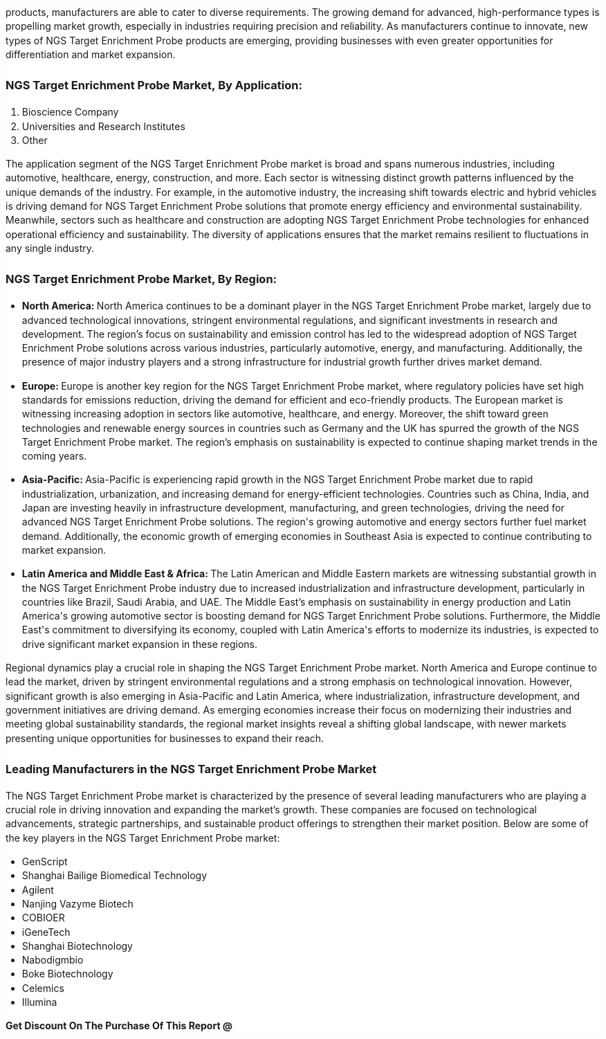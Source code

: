 products, manufacturers are able to cater to diverse requirements. The growing demand for advanced, high-performance types is propelling market growth, especially in industries requiring precision and reliability. As manufacturers continue to innovate, new types of NGS Target Enrichment Probe products are emerging, providing businesses with even greater opportunities for differentiation and market expansion.</p><h3>NGS Target Enrichment Probe Market,&nbsp;By Application:</h3><ol><li>Bioscience Company<li> Universities and Research Institutes<li> Other</li></ol><p>The application segment of the NGS Target Enrichment Probe market is broad and spans numerous industries, including automotive, healthcare, energy, construction, and more. Each sector is witnessing distinct growth patterns influenced by the unique demands of the industry. For example, in the automotive industry, the increasing shift towards electric and hybrid vehicles is driving demand for NGS Target Enrichment Probe solutions that promote energy efficiency and environmental sustainability. Meanwhile, sectors such as healthcare and construction are adopting NGS Target Enrichment Probe technologies for enhanced operational efficiency and sustainability. The diversity of applications ensures that the market remains resilient to fluctuations in any single industry.</p><h3>NGS Target Enrichment Probe Market, By Region:</h3><ul><li><p><strong>North America:&nbsp;</strong>North America continues to be a dominant player in the NGS Target Enrichment Probe market, largely due to advanced technological innovations, stringent environmental regulations, and significant investments in research and development. The region&rsquo;s focus on sustainability and emission control has led to the widespread adoption of NGS Target Enrichment Probe solutions across various industries, particularly automotive, energy, and manufacturing. Additionally, the presence of major industry players and a strong infrastructure for industrial growth further drives market demand.</p></li><li><p><strong><strong>Europe:&nbsp;</strong></strong>Europe is another key region for the NGS Target Enrichment Probe market, where regulatory policies have set high standards for emissions reduction, driving the demand for efficient and eco-friendly products. The European market is witnessing increasing adoption in sectors like automotive, healthcare, and energy. Moreover, the shift toward green technologies and renewable energy sources in countries such as Germany and the UK has spurred the growth of the NGS Target Enrichment Probe market. The region&rsquo;s emphasis on sustainability is expected to continue shaping market trends in the coming years.</p></li><li><p><strong><strong>Asia-Pacific:&nbsp;</strong></strong>Asia-Pacific is experiencing rapid growth in the NGS Target Enrichment Probe market due to rapid industrialization, urbanization, and increasing demand for energy-efficient technologies. Countries such as China, India, and Japan are investing heavily in infrastructure development, manufacturing, and green technologies, driving the need for advanced NGS Target Enrichment Probe solutions. The region's growing automotive and energy sectors further fuel market demand. Additionally, the economic growth of emerging economies in Southeast Asia is expected to continue contributing to market expansion.</p></li><li><p><strong><strong>Latin America and Middle East &amp; Africa:&nbsp;</strong></strong>The Latin American and Middle Eastern markets are witnessing substantial growth in the NGS Target Enrichment Probe industry due to increased industrialization and infrastructure development, particularly in countries like Brazil, Saudi Arabia, and UAE. The Middle East&rsquo;s emphasis on sustainability in energy production and Latin America's growing automotive sector is boosting demand for NGS Target Enrichment Probe solutions. Furthermore, the Middle East's commitment to diversifying its economy, coupled with Latin America's efforts to modernize its industries, is expected to drive significant market expansion in these regions.</p></li></ul><p>Regional dynamics play a crucial role in shaping the NGS Target Enrichment Probe market. North America and Europe continue to lead the market, driven by stringent environmental regulations and a strong emphasis on technological innovation. However, significant growth is also emerging in Asia-Pacific and Latin America, where industrialization, infrastructure development, and government initiatives are driving demand. As emerging economies increase their focus on modernizing their industries and meeting global sustainability standards, the regional market insights reveal a shifting global landscape, with newer markets presenting unique opportunities for businesses to expand their reach.</p><h3><strong>Leading Manufacturers in the NGS Target Enrichment Probe Market</strong></h3><p>The NGS Target Enrichment Probe market is characterized by the presence of several leading manufacturers who are playing a crucial role in driving innovation and expanding the market&rsquo;s growth. These companies are focused on technological advancements, strategic partnerships, and sustainable product offerings to strengthen their market position. Below are some of the key players in the NGS Target Enrichment Probe market:</p></div><div class="article-main__content" data-test-id="publishing-text-block"><ul><li><span class="">GenScript<li>Shanghai Bailige Biomedical Technology<li>Agilent<li>Nanjing Vazyme Biotech<li>COBIOER<li>iGeneTech<li>Shanghai Biotechnology<li>Nabodigmbio<li>Boke Biotechnology<li>Celemics<li>Illumina</span></li></ul></div><div class="article-main__content" data-test-id="publishing-text-block"><p><span class="font-[700]"><strong>Get Discount On The Purchase Of This Report @</strong>